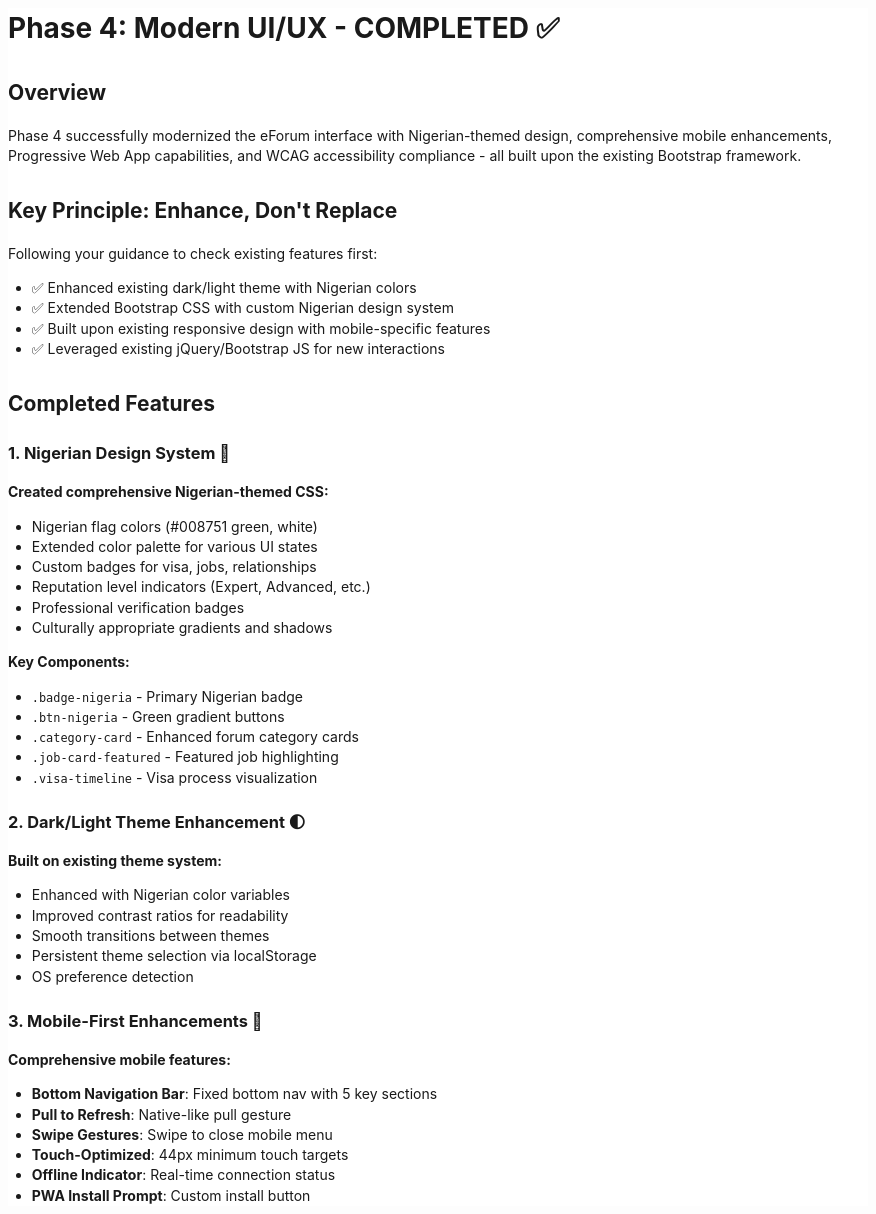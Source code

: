 # Phase 4: Modern UI/UX - COMPLETED ✅

## Overview
Phase 4 successfully modernized the eForum interface with Nigerian-themed design, comprehensive mobile enhancements, Progressive Web App capabilities, and WCAG accessibility compliance - all built upon the existing Bootstrap framework.

## Key Principle: Enhance, Don't Replace
Following your guidance to check existing features first:
- ✅ Enhanced existing dark/light theme with Nigerian colors
- ✅ Extended Bootstrap CSS with custom Nigerian design system
- ✅ Built upon existing responsive design with mobile-specific features
- ✅ Leveraged existing jQuery/Bootstrap JS for new interactions

## Completed Features

### 1. Nigerian Design System 🎨
**Created comprehensive Nigerian-themed CSS:**
- Nigerian flag colors (#008751 green, white)
- Extended color palette for various UI states
- Custom badges for visa, jobs, relationships
- Reputation level indicators (Expert, Advanced, etc.)
- Professional verification badges
- Culturally appropriate gradients and shadows

**Key Components:**
- `.badge-nigeria` - Primary Nigerian badge
- `.btn-nigeria` - Green gradient buttons
- `.category-card` - Enhanced forum category cards
- `.job-card-featured` - Featured job highlighting
- `.visa-timeline` - Visa process visualization

### 2. Dark/Light Theme Enhancement 🌓
**Built on existing theme system:**
- Enhanced with Nigerian color variables
- Improved contrast ratios for readability
- Smooth transitions between themes
- Persistent theme selection via localStorage
- OS preference detection

### 3. Mobile-First Enhancements 📱
**Comprehensive mobile features:**
- **Bottom Navigation Bar**: Fixed bottom nav with 5 key sections
- **Pull to Refresh**: Native-like pull gesture
- **Swipe Gestures**: Swipe to close mobile menu
- **Touch-Optimized**: 44px minimum touch targets
- **Offline Indicator**: Real-time connection status
- **PWA Install Prompt**: Custom install button
